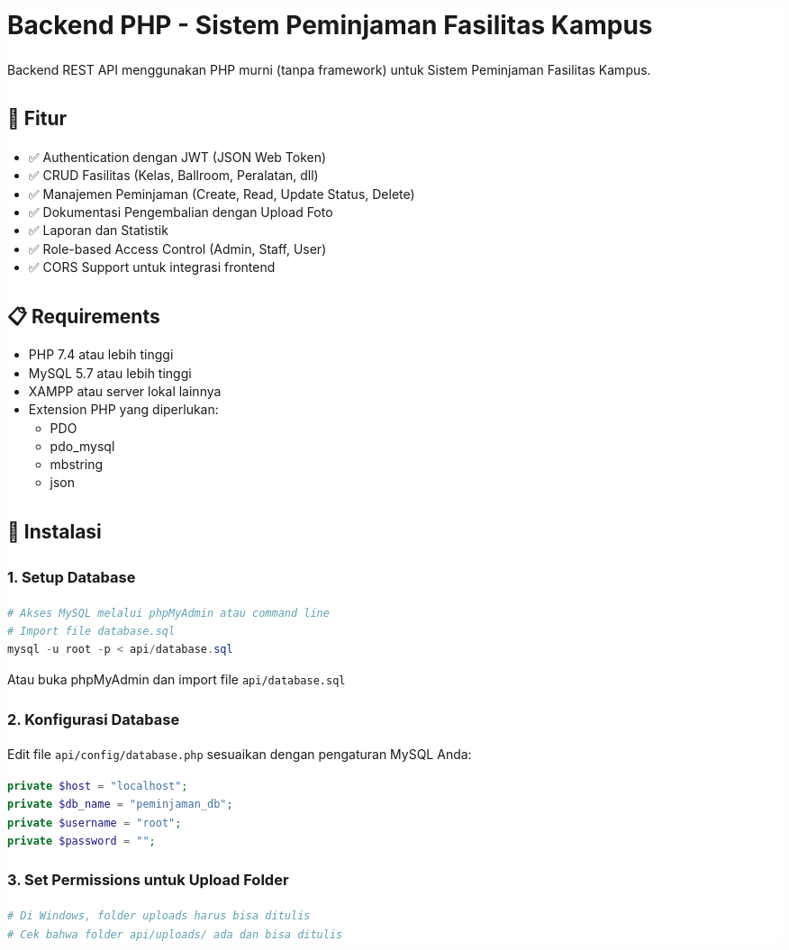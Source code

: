 # Backend PHP - Sistem Peminjaman Fasilitas Kampus

Backend REST API menggunakan PHP murni (tanpa framework) untuk Sistem Peminjaman Fasilitas Kampus.

## 🚀 Fitur

- ✅ Authentication dengan JWT (JSON Web Token)
- ✅ CRUD Fasilitas (Kelas, Ballroom, Peralatan, dll)
- ✅ Manajemen Peminjaman (Create, Read, Update Status, Delete)
- ✅ Dokumentasi Pengembalian dengan Upload Foto
- ✅ Laporan dan Statistik
- ✅ Role-based Access Control (Admin, Staff, User)
- ✅ CORS Support untuk integrasi frontend

## 📋 Requirements

- PHP 7.4 atau lebih tinggi
- MySQL 5.7 atau lebih tinggi
- XAMPP atau server lokal lainnya
- Extension PHP yang diperlukan:
  - PDO
  - pdo_mysql
  - mbstring
  - json

## 🔧 Instalasi

### 1. Setup Database

```powershell
# Akses MySQL melalui phpMyAdmin atau command line
# Import file database.sql
mysql -u root -p < api/database.sql
```

Atau buka phpMyAdmin dan import file `api/database.sql`

### 2. Konfigurasi Database

Edit file `api/config/database.php` sesuaikan dengan pengaturan MySQL Anda:

```php
private $host = "localhost";
private $db_name = "peminjaman_db";
private $username = "root";
private $password = "";
```

### 3. Set Permissions untuk Upload Folder

```powershell
# Di Windows, folder uploads harus bisa ditulis
# Cek bahwa folder api/uploads/ ada dan bisa ditulis
```
